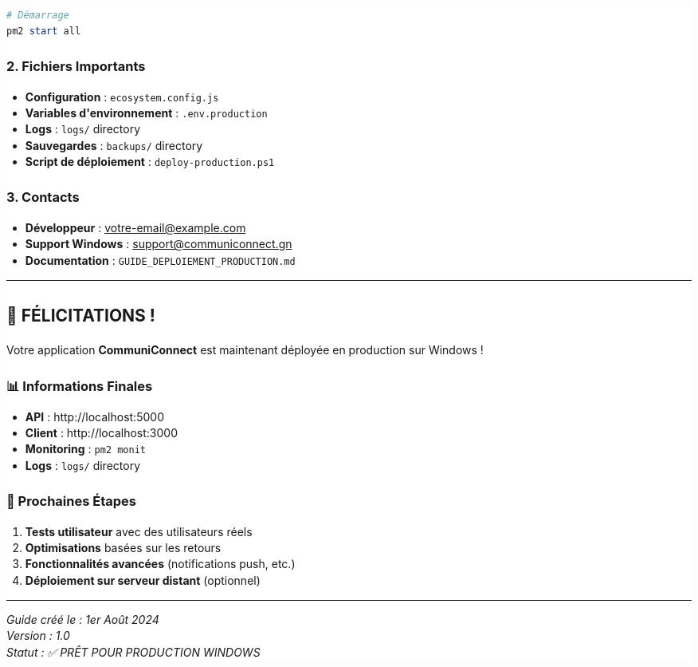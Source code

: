 ```powershell
# Démarrage
pm2 start all
```

### **2. Fichiers Importants**
- **Configuration** : `ecosystem.config.js`
- **Variables d'environnement** : `.env.production`
- **Logs** : `logs/` directory
- **Sauvegardes** : `backups/` directory
- **Script de déploiement** : `deploy-production.ps1`

### **3. Contacts**
- **Développeur** : votre-email@example.com
- **Support Windows** : support@communiconnect.gn
- **Documentation** : `GUIDE_DEPLOIEMENT_PRODUCTION.md`

---

## 🎉 **FÉLICITATIONS !**

Votre application **CommuniConnect** est maintenant déployée en production sur Windows !

### **📊 Informations Finales**
- **API** : http://localhost:5000
- **Client** : http://localhost:3000
- **Monitoring** : `pm2 monit`
- **Logs** : `logs/` directory

### **🔧 Prochaines Étapes**
1. **Tests utilisateur** avec des utilisateurs réels
2. **Optimisations** basées sur les retours
3. **Fonctionnalités avancées** (notifications push, etc.)
4. **Déploiement sur serveur distant** (optionnel)

---

*Guide créé le : 1er Août 2024*  
*Version : 1.0*  
*Statut : ✅ PRÊT POUR PRODUCTION WINDOWS* 